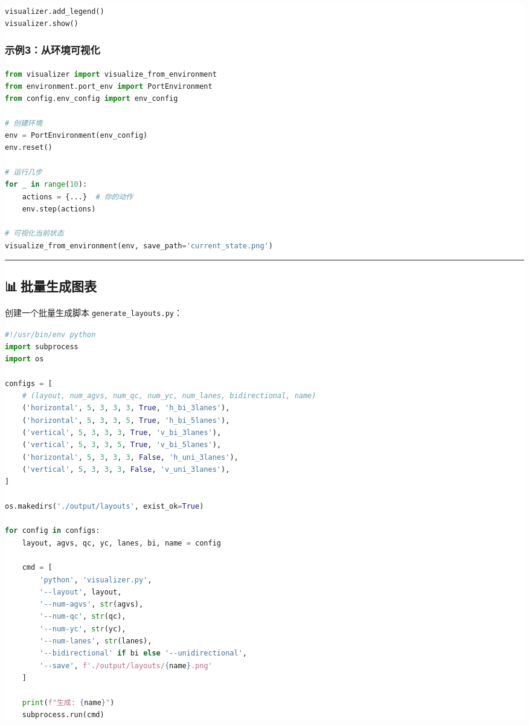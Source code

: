```python
visualizer.add_legend()
visualizer.show()
```

### 示例3：从环境可视化

```python
from visualizer import visualize_from_environment
from environment.port_env import PortEnvironment
from config.env_config import env_config

# 创建环境
env = PortEnvironment(env_config)
env.reset()

# 运行几步
for _ in range(10):
    actions = {...}  # 你的动作
    env.step(actions)

# 可视化当前状态
visualize_from_environment(env, save_path='current_state.png')
```

---

## 📊 批量生成图表

创建一个批量生成脚本 `generate_layouts.py`：

```python
#!/usr/bin/env python
import subprocess
import os

configs = [
    # (layout, num_agvs, num_qc, num_yc, num_lanes, bidirectional, name)
    ('horizontal', 5, 3, 3, 3, True, 'h_bi_3lanes'),
    ('horizontal', 5, 3, 3, 5, True, 'h_bi_5lanes'),
    ('vertical', 5, 3, 3, 3, True, 'v_bi_3lanes'),
    ('vertical', 5, 3, 3, 5, True, 'v_bi_5lanes'),
    ('horizontal', 5, 3, 3, 3, False, 'h_uni_3lanes'),
    ('vertical', 5, 3, 3, 3, False, 'v_uni_3lanes'),
]

os.makedirs('./output/layouts', exist_ok=True)

for config in configs:
    layout, agvs, qc, yc, lanes, bi, name = config
    
    cmd = [
        'python', 'visualizer.py',
        '--layout', layout,
        '--num-agvs', str(agvs),
        '--num-qc', str(qc),
        '--num-yc', str(yc),
        '--num-lanes', str(lanes),
        '--bidirectional' if bi else '--unidirectional',
        '--save', f'./output/layouts/{name}.png'
    ]
    
    print(f"生成: {name}")
    subprocess.run(cmd)

```